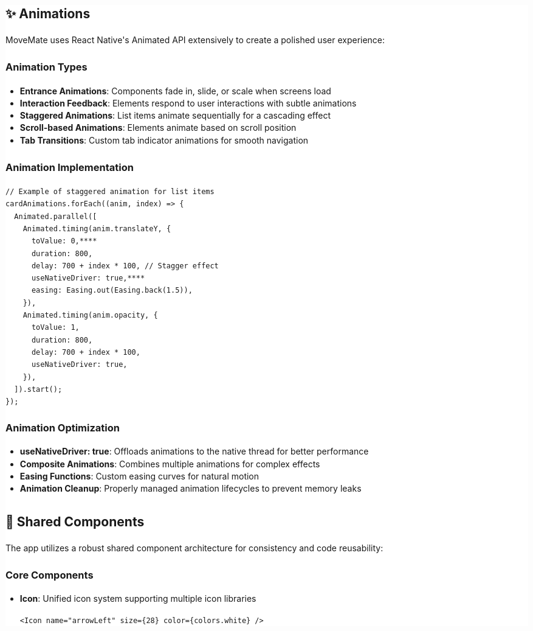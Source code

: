 ## ✨ Animations

MoveMate uses React Native's Animated API extensively to create a polished user experience:

### Animation Types

- **Entrance Animations**: Components fade in, slide, or scale when screens load
- **Interaction Feedback**: Elements respond to user interactions with subtle animations
- **Staggered Animations**: List items animate sequentially for a cascading effect
- **Scroll-based Animations**: Elements animate based on scroll position
- **Tab Transitions**: Custom tab indicator animations for smooth navigation

### Animation Implementation

```tsx
// Example of staggered animation for list items
cardAnimations.forEach((anim, index) => {
  Animated.parallel([
    Animated.timing(anim.translateY, {
      toValue: 0,****
      duration: 800,
      delay: 700 + index * 100, // Stagger effect
      useNativeDriver: true,****
      easing: Easing.out(Easing.back(1.5)),
    }),
    Animated.timing(anim.opacity, {
      toValue: 1,
      duration: 800,
      delay: 700 + index * 100,
      useNativeDriver: true,
    }),
  ]).start();
});
```

### Animation Optimization

- **useNativeDriver: true**: Offloads animations to the native thread for better performance
- **Composite Animations**: Combines multiple animations for complex effects
- **Easing Functions**: Custom easing curves for natural motion
- **Animation Cleanup**: Properly managed animation lifecycles to prevent memory leaks

## 🧩 Shared Components

The app utilizes a robust shared component architecture for consistency and code reusability:

### Core Components

- **Icon**: Unified icon system supporting multiple icon libraries

  ```tsx
  <Icon name="arrowLeft" size={28} color={colors.white} />
  ```
